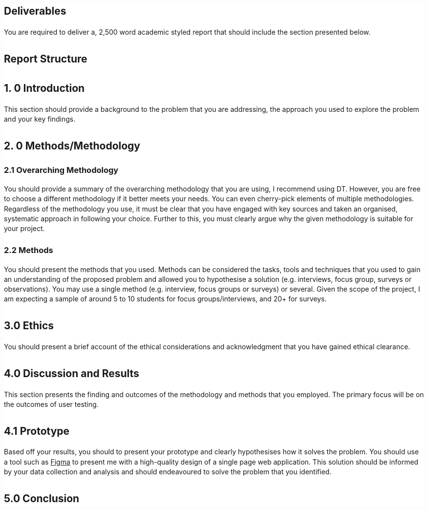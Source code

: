 ## Deliverables

You are required to deliver a, 2,500 word academic styled report that should include the section presented below.

## Report Structure

## 1. 0 Introduction

This section should provide a background to the problem that you are addressing, the approach you used to explore the problem and your key findings.

## 2. 0 Methods/Methodology

### 2.1 Overarching Methodology

You should provide a summary of the overarching methodology that you are using, I recommend using DT. However, you are free to choose a different methodology if it better meets your needs. You can even cherry-pick elements of multiple methodologies. Regardless of the methodology you use, it must be clear that you have engaged with key sources and taken an organised, systematic approach in following your choice. Further to this, you must clearly argue why the given methodology is suitable for your project.

### 2.2 Methods

You should present the methods that you used. Methods can be considered the tasks, tools and techniques that you used to gain an understanding of the proposed problem and allowed you to hypothesise a solution (e.g. interviews, focus group, surveys or observations). You may use a single method (e.g. interview, focus groups or surveys) or several. Given the scope of the project, I am expecting a sample of around 5 to 10 students for focus groups/interviews, and 20+ for surveys.

## 3.0 Ethics

You should present a brief account of the ethical considerations and acknowledgment that you have gained ethical clearance.

## 4.0 Discussion and Results

This section presents the finding and outcomes of the methodology and methods that you employed. The primary focus will be on the outcomes of user testing.

## 4.1 Prototype

Based off your results, you should to present your prototype and clearly hypothesises how it solves the problem. You should use a tool such as [Figma](https://www.figma.com/) to present me with a high-quality design of a single page web application. This solution should be informed by your data collection and analysis and should endeavoured to solve the problem that you identified.

## 5.0 Conclusion
